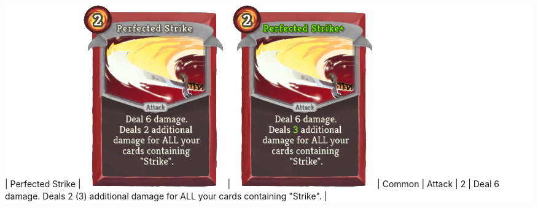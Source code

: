 | Perfected Strike | ![](../../slay-the-spire/small-card-images/Red-PerfectedStrike.png) | ![](../../slay-the-spire/small-card-images/Red-PerfectedStrikePlus.png) | Common | Attack | 2 | Deal 6 damage. Deals 2 (3) additional damage for ALL your cards containing "Strike". |